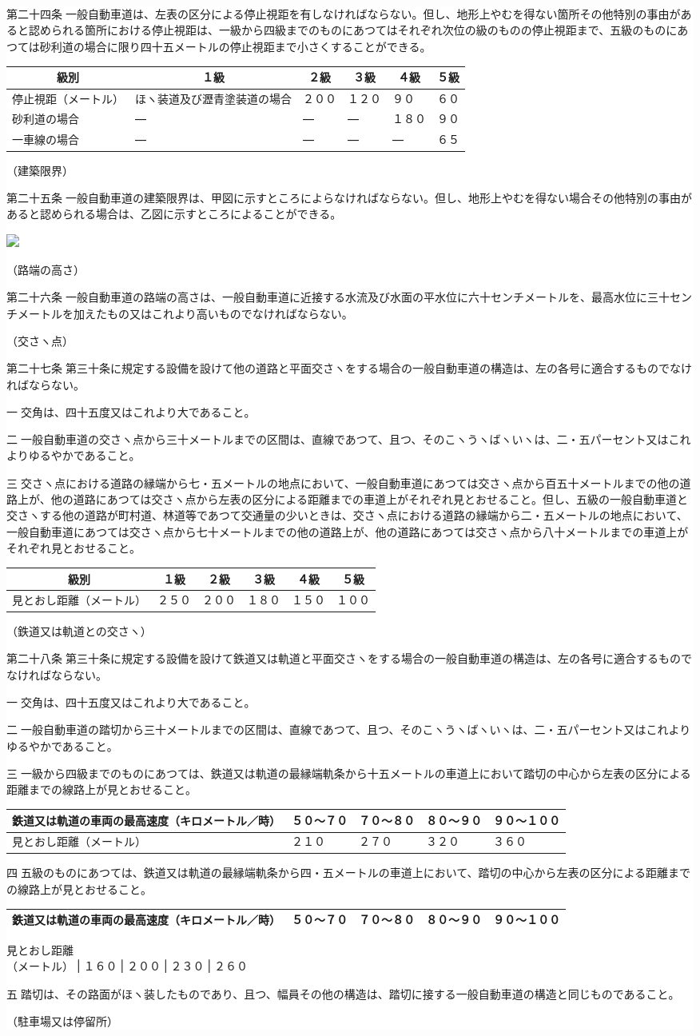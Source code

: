 第二十四条 一般自動車道は、左表の区分による停止視距を有しなければならない。但し、地形上やむを得ない箇所その他特別の事由があると認められる箇所における停止視距は、一級から四級までのものにあつてはそれぞれ次位の級のものの停止視距まで、五級のものにあつては砂利道の場合に限り四十五メートルの停止視距まで小さくすることができる。

級別 | １級 | ２級 | ３級 | ４級 | ５級  
---|---|---|---|---|---  
停止視距（メートル） | ほヽ装道及び瀝青塗装道の場合 | ２００ | １２０ | ９０ | ６０ | ３０  
| 砂利道の場合 | ― | ― | ― | １８０ | ９０  
| 一車線の場合 | ― | ― | ― | ― | ６５  
  
（建築限界）

第二十五条 一般自動車道の建築限界は、甲図に示すところによらなければならない。但し、地形上やむを得ない場合その他特別の事由があると認められる場合は、乙図に示すところによることができる。

![](/./pict/S28F03902005001-001.jpg)

（路端の高さ）

第二十六条 一般自動車道の路端の高さは、一般自動車道に近接する水流及び水面の平水位に六十センチメートルを、最高水位に三十センチメートルを加えたもの又はこれより高いものでなければならない。

（交さヽ点）

第二十七条 第三十条に規定する設備を設けて他の道路と平面交さヽをする場合の一般自動車道の構造は、左の各号に適合するものでなければならない。

一 交角は、四十五度又はこれより大であること。

二 一般自動車道の交さヽ点から三十メートルまでの区間は、直線であつて、且つ、そのこヽうヽばヽいヽは、二・五パーセント又はこれよりゆるやかであること。

三 交さヽ点における道路の縁端から七・五メートルの地点において、一般自動車道にあつては交さヽ点から百五十メートルまでの他の道路上が、他の道路にあつては交さヽ点から左表の区分による距離までの車道上がそれぞれ見とおせること。但し、五級の一般自動車道と交さヽする他の道路が町村道、林道等であつて交通量の少いときは、交さヽ点における道路の縁端から二・五メートルの地点において、一般自動車道にあつては交さヽ点から七十メートルまでの他の道路上が、他の道路にあつては交さヽ点から八十メートルまでの車道上がそれぞれ見とおせること。

級別 | １級 | ２級 | ３級 | ４級 | ５級  
---|---|---|---|---|---  
見とおし距離（メートル） | ２５０ | ２００ | １８０ | １５０ | １００  
  
（鉄道又は軌道との交さヽ）

第二十八条 第三十条に規定する設備を設けて鉄道又は軌道と平面交さヽをする場合の一般自動車道の構造は、左の各号に適合するものでなければならない。

一 交角は、四十五度又はこれより大であること。

二 一般自動車道の踏切から三十メートルまでの区間は、直線であつて、且つ、そのこヽうヽばヽいヽは、二・五パーセント又はこれよりゆるやかであること。

三 一級から四級までのものにあつては、鉄道又は軌道の最縁端軌条から十五メートルの車道上において踏切の中心から左表の区分による距離までの線路上が見とおせること。

鉄道又は軌道の車両の最高速度（キロメートル／時） | ５０～７０ | ７０～８０ | ８０～９０ | ９０～１００  
---|---|---|---|---  
見とおし距離（メートル） | ２１０ | ２７０ | ３２０ | ３６０  
  
四 五級のものにあつては、鉄道又は軌道の最縁端軌条から四・五メートルの車道上において、踏切の中心から左表の区分による距離までの線路上が見とおせること。

鉄道又は軌道の車両の最高速度（キロメートル／時） | ５０～７０ | ７０～８０ | ８０～９０ | ９０～１００  
---|---|---|---|---  
見とおし距離  
（メートル） | １６０ | ２００ | ２３０ | ２６０  
  
五 踏切は、その路面がほヽ装したものであり、且つ、幅員その他の構造は、踏切に接する一般自動車道の構造と同じものであること。

（駐車場又は停留所）
